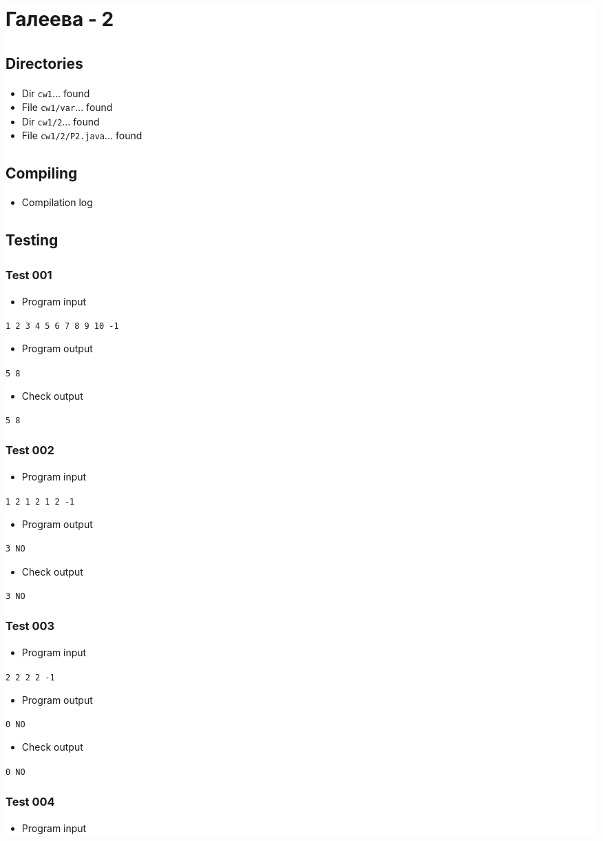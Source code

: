 # Галеева - 2
## Directories
- Dir `cw1`... found
- File `cw1/var`... found
- Dir `cw1/2`... found
- File `cw1/2/P2.java`... found
## Compiling
- Compilation log
```

```
## Testing
### Test 001
- Program input
```
1 2 3 4 5 6 7 8 9 10 -1

```
- Program output
```
5 8
```
- Check output
```
5 8

```
### Test 002
- Program input
```
1 2 1 2 1 2 -1

```
- Program output
```
3 NO
```
- Check output
```
3 NO

```
### Test 003
- Program input
```
2 2 2 2 -1

```
- Program output
```
0 NO
```
- Check output
```
0 NO

```
### Test 004
- Program input
```
```